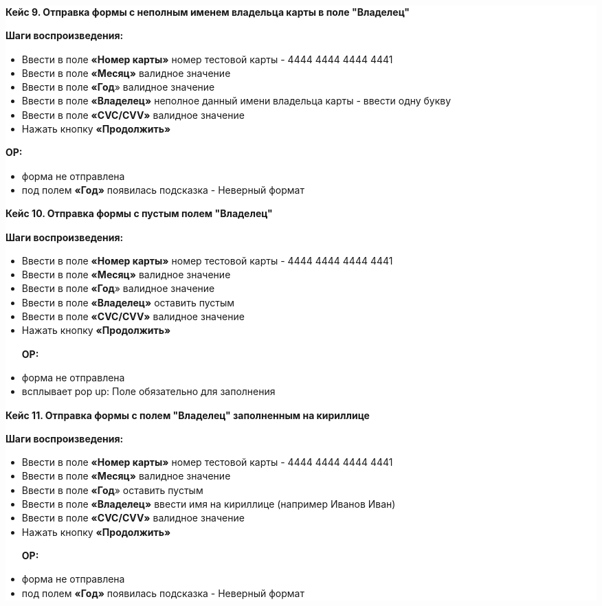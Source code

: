 <p><strong>Кейс 9. Отправка формы с неполным именем владельца карты в поле "Владелец"</strong></p>
<p><strong>Шаги воспроизведения</strong><strong>:</strong></p>
<ul>
<li>Ввести в поле&nbsp;<strong>&laquo;</strong><strong>Номер карты&raquo;</strong> номер тестовой карты - 4444 4444 4444 4441</li>
<li>Ввести в поле&nbsp;<strong>&laquo;</strong><strong>Месяц&raquo;</strong>&nbsp;валидное значение</li>
<li>Ввести в поле&nbsp;<strong>&laquo;</strong><strong>Год</strong>&raquo;&nbsp;валидное значение</li>
<li>Ввести в поле&nbsp;<strong>&laquo;</strong><strong>Владелец&raquo;</strong>&nbsp;неполное данный имени владельца карты - ввести одну букву</li>
<li>Ввести в поле&nbsp;<strong>&laquo;</strong><strong>CVC/CVV&raquo;</strong>&nbsp;валидное значение</li>
<li>Нажать кнопку&nbsp;<strong>&laquo;</strong><strong>Продолжить&raquo;</strong></li>
</ul>
<p><strong>ОР:</strong></p>
<ul>
<li>форма не отправлена</li>
<li>под полем&nbsp;<strong>&laquo;</strong><strong>Год&raquo;</strong> появилась подсказка - Неверный формат</li>
</ul>
<p></p>
<p><strong>Кейс 10. Отправка формы с пустым полем "Владелец"</strong></p>
<p><strong>Шаги воспроизведения</strong><strong>:</strong></p>
<ul>
<li>Ввести в поле&nbsp;<strong>&laquo;</strong><strong>Номер карты&raquo;</strong> номер тестовой карты - 4444 4444 4444 4441</li>
<li>Ввести в поле&nbsp;<strong>&laquo;</strong><strong>Месяц&raquo;</strong>&nbsp;валидное значение</li>
<li>Ввести в поле&nbsp;<strong>&laquo;</strong><strong>Год</strong>&raquo;&nbsp;валидное значение</li>
<li>Ввести в поле&nbsp;<strong>&laquo;</strong><strong>Владелец&raquo;</strong>&nbsp;оставить пустым</li>
<li>Ввести в поле&nbsp;<strong>&laquo;</strong><strong>CVC/CVV&raquo;</strong>&nbsp;валидное значение</li>
<li>Нажать кнопку&nbsp;<strong>&laquo;</strong><strong>Продолжить&raquo;</strong></li>
</ul>
<ul>
<p><strong>ОР:</strong></p>
<li>форма не отправлена</li>
<li>всплывает pop up: Поле обязательно для заполнения</li>
</ul>
<p></p>
<p><strong>Кейс 11. Отправка формы с полем "Владелец" заполненным на кириллице</strong></p>
<p><strong>Шаги воспроизведения</strong><strong>:</strong></p>
<ul>
<li>Ввести в поле&nbsp;<strong>&laquo;</strong><strong>Номер карты&raquo;</strong> номер тестовой карты - 4444 4444 4444 4441</li>
<li>Ввести в поле&nbsp;<strong>&laquo;</strong><strong>Месяц&raquo;</strong>&nbsp;валидное значение</li>
<li>Ввести в поле&nbsp;<strong>&laquo;</strong><strong>Год</strong>&raquo;&nbsp;оставить пустым</li>
<li>Ввести в поле&nbsp;<strong>&laquo;</strong><strong>Владелец&raquo;</strong>&nbsp;ввести имя на кириллице (например Иванов Иван)</li>
<li>Ввести в поле&nbsp;<strong>&laquo;</strong><strong>CVC/CVV&raquo;</strong>&nbsp;валидное значение</li>
<li>Нажать кнопку&nbsp;<strong>&laquo;</strong><strong>Продолжить&raquo;</strong></li>
</ul>
<ul>
<p><strong>ОР:</strong></p>
<li>форма не отправлена</li>
<li>под полем&nbsp;<strong>&laquo;</strong><strong>Год&raquo;</strong> появилась подсказка - Неверный формат</li>
</ul>